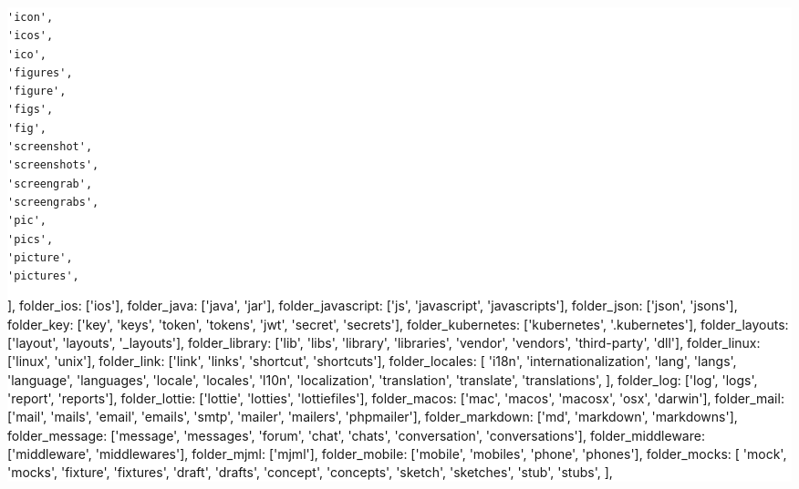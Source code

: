     'icon',
    'icos',
    'ico',
    'figures',
    'figure',
    'figs',
    'fig',
    'screenshot',
    'screenshots',
    'screengrab',
    'screengrabs',
    'pic',
    'pics',
    'picture',
    'pictures',
  ],
  folder_ios: ['ios'],
  folder_java: ['java', 'jar'],
  folder_javascript: ['js', 'javascript', 'javascripts'],
  folder_json: ['json', 'jsons'],
  folder_key: ['key', 'keys', 'token', 'tokens', 'jwt', 'secret', 'secrets'],
  folder_kubernetes: ['kubernetes', '.kubernetes'],
  folder_layouts: ['layout', 'layouts', '_layouts'],
  folder_library: ['lib', 'libs', 'library', 'libraries', 'vendor', 'vendors', 'third-party', 'dll'],
  folder_linux: ['linux', 'unix'],
  folder_link: ['link', 'links', 'shortcut', 'shortcuts'],
  folder_locales: [
    'i18n',
    'internationalization',
    'lang',
    'langs',
    'language',
    'languages',
    'locale',
    'locales',
    'l10n',
    'localization',
    'translation',
    'translate',
    'translations',
  ],
  folder_log: ['log', 'logs', 'report', 'reports'],
  folder_lottie: ['lottie', 'lotties', 'lottiefiles'],
  folder_macos: ['mac', 'macos', 'macosx', 'osx', 'darwin'],
  folder_mail: ['mail', 'mails', 'email', 'emails', 'smtp', 'mailer', 'mailers', 'phpmailer'],
  folder_markdown: ['md', 'markdown', 'markdowns'],
  folder_message: ['message', 'messages', 'forum', 'chat', 'chats', 'conversation', 'conversations'],
  folder_middleware: ['middleware', 'middlewares'],
  folder_mjml: ['mjml'],
  folder_mobile: ['mobile', 'mobiles', 'phone', 'phones'],
  folder_mocks: [
    'mock',
    'mocks',
    'fixture',
    'fixtures',
    'draft',
    'drafts',
    'concept',
    'concepts',
    'sketch',
    'sketches',
    'stub',
    'stubs',
  ],
